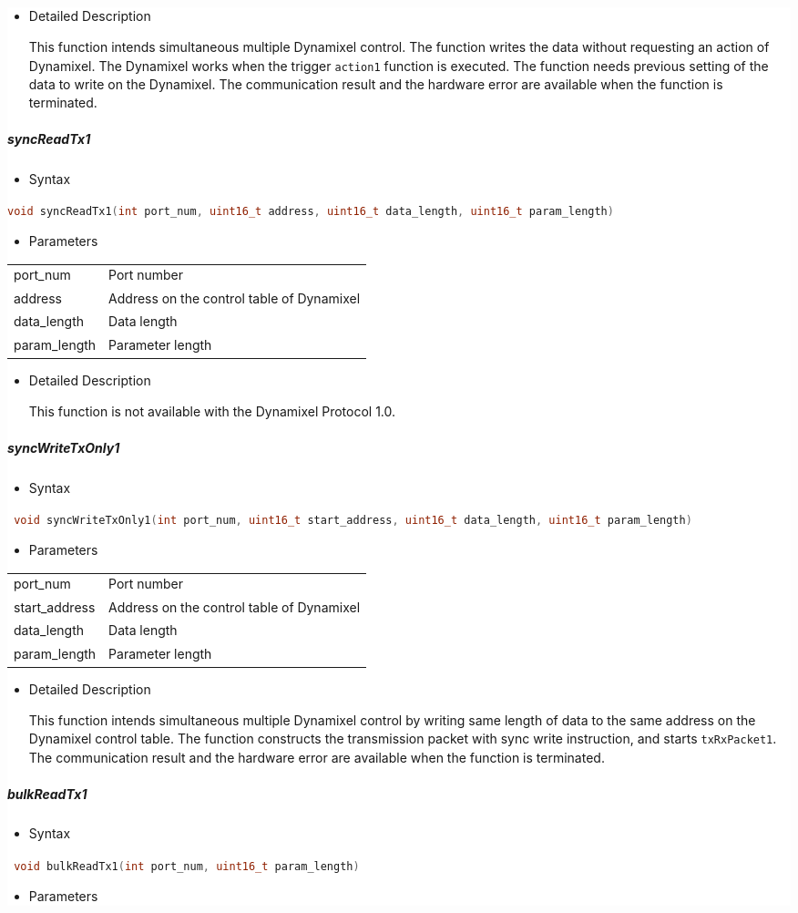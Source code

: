 
- Detailed Description

   This function intends simultaneous multiple Dynamixel control. The function writes the data without requesting an action of Dynamixel. The Dynamixel works when the trigger `action1` function is executed. The function needs previous setting of the data to write on the Dynamixel. The communication result and the hardware error are available when the function is terminated.


##### syncReadTx1
- Syntax
``` cpp
void syncReadTx1(int port_num, uint16_t address, uint16_t data_length, uint16_t param_length)
```
- Parameters

| | |
| ------------- | ------------- |
|port_num	|Port number|
|address	|Address on the control table of Dynamixel|
|data_length	|Data length|
|param_length	|Parameter length|

- Detailed Description

   This function is not available with the Dynamixel Protocol 1.0.


##### syncWriteTxOnly1
- Syntax
``` cpp
 void syncWriteTxOnly1(int port_num, uint16_t start_address, uint16_t data_length, uint16_t param_length)
```
- Parameters

| | |
| ------------- | ------------- |
|port_num	|Port number|
|start_address	|Address on the control table of Dynamixel|
|data_length	|Data length|
|param_length	|Parameter length|


- Detailed Description

    This function intends simultaneous multiple Dynamixel control by writing same length of data to the same address on the Dynamixel control table. The function constructs the transmission packet with sync write instruction, and starts `txRxPacket1`. The communication result and the hardware error are available when the function is terminated.


##### bulkReadTx1
- Syntax
``` cpp
 void bulkReadTx1(int port_num, uint16_t param_length)
```
- Parameters
